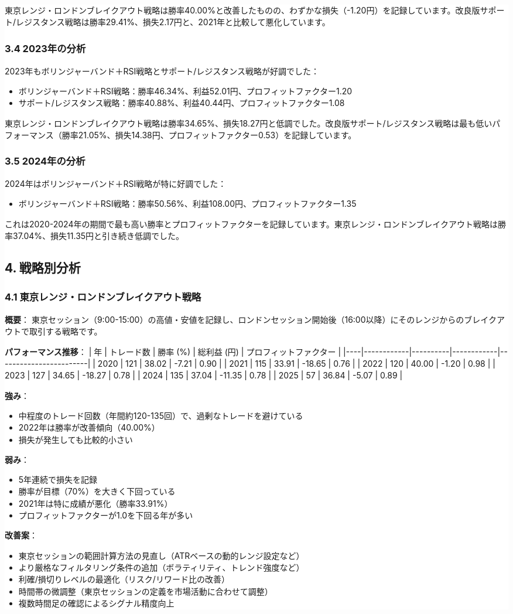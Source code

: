 東京レンジ・ロンドンブレイクアウト戦略は勝率40.00%と改善したものの、わずかな損失（-1.20円）を記録しています。改良版サポート/レジスタンス戦略は勝率29.41%、損失2.17円と、2021年と比較して悪化しています。

### 3.4 2023年の分析

2023年もボリンジャーバンド＋RSI戦略とサポート/レジスタンス戦略が好調でした：
- ボリンジャーバンド＋RSI戦略：勝率46.34%、利益52.01円、プロフィットファクター1.20
- サポート/レジスタンス戦略：勝率40.88%、利益40.44円、プロフィットファクター1.08

東京レンジ・ロンドンブレイクアウト戦略は勝率34.65%、損失18.27円と低調でした。改良版サポート/レジスタンス戦略は最も低いパフォーマンス（勝率21.05%、損失14.38円、プロフィットファクター0.53）を記録しています。

### 3.5 2024年の分析

2024年はボリンジャーバンド＋RSI戦略が特に好調でした：
- ボリンジャーバンド＋RSI戦略：勝率50.56%、利益108.00円、プロフィットファクター1.35

これは2020-2024年の期間で最も高い勝率とプロフィットファクターを記録しています。東京レンジ・ロンドンブレイクアウト戦略は勝率37.04%、損失11.35円と引き続き低調でした。

## 4. 戦略別分析

### 4.1 東京レンジ・ロンドンブレイクアウト戦略

**概要**：
東京セッション（9:00-15:00）の高値・安値を記録し、ロンドンセッション開始後（16:00以降）にそのレンジからのブレイクアウトで取引する戦略です。

**パフォーマンス推移**：
| 年 | トレード数 | 勝率 (%) | 総利益 (円) | プロフィットファクター |
|----|------------|----------|------------|------------------------|
| 2020 | 121 | 38.02 | -7.21 | 0.90 |
| 2021 | 115 | 33.91 | -18.65 | 0.76 |
| 2022 | 120 | 40.00 | -1.20 | 0.98 |
| 2023 | 127 | 34.65 | -18.27 | 0.78 |
| 2024 | 135 | 37.04 | -11.35 | 0.78 |
| 2025 | 57 | 36.84 | -5.07 | 0.89 |


**強み**：
- 中程度のトレード回数（年間約120-135回）で、過剰なトレードを避けている
- 2022年は勝率が改善傾向（40.00%）
- 損失が発生しても比較的小さい

**弱み**：
- 5年連続で損失を記録
- 勝率が目標（70%）を大きく下回っている
- 2021年は特に成績が悪化（勝率33.91%）
- プロフィットファクターが1.0を下回る年が多い

**改善案**：
- 東京セッションの範囲計算方法の見直し（ATRベースの動的レンジ設定など）
- より厳格なフィルタリング条件の追加（ボラティリティ、トレンド強度など）
- 利確/損切りレベルの最適化（リスク/リワード比の改善）
- 時間帯の微調整（東京セッションの定義を市場活動に合わせて調整）
- 複数時間足の確認によるシグナル精度向上
